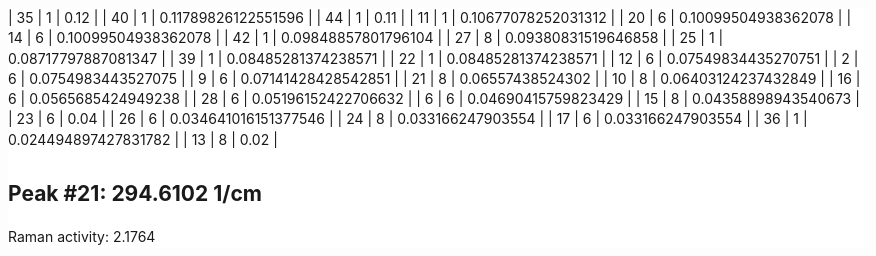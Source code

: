 | 35 | 1 | 0.12 |
| 40 | 1 | 0.11789826122551596 |
| 44 | 1 | 0.11 |
| 11 | 1 | 0.10677078252031312 |
| 20 | 6 | 0.10099504938362078 |
| 14 | 6 | 0.10099504938362078 |
| 42 | 1 | 0.09848857801796104 |
| 27 | 8 | 0.09380831519646858 |
| 25 | 1 | 0.08717797887081347 |
| 39 | 1 | 0.08485281374238571 |
| 22 | 1 | 0.08485281374238571 |
| 12 | 6 | 0.07549834435270751 |
| 2 | 6 | 0.0754983443527075 |
| 9 | 6 | 0.07141428428542851 |
| 21 | 8 | 0.06557438524302 |
| 10 | 8 | 0.06403124237432849 |
| 16 | 6 | 0.0565685424949238 |
| 28 | 6 | 0.05196152422706632 |
| 6 | 6 | 0.04690415759823429 |
| 15 | 8 | 0.04358898943540673 |
| 23 | 6 | 0.04 |
| 26 | 6 | 0.034641016151377546 |
| 24 | 8 | 0.033166247903554 |
| 17 | 6 | 0.033166247903554 |
| 36 | 1 | 0.024494897427831782 |
| 13 | 8 | 0.02 |

## Peak #21: 294.6102 1/cm <a name="294.6102"></a>  
Raman activity: 2.1764  